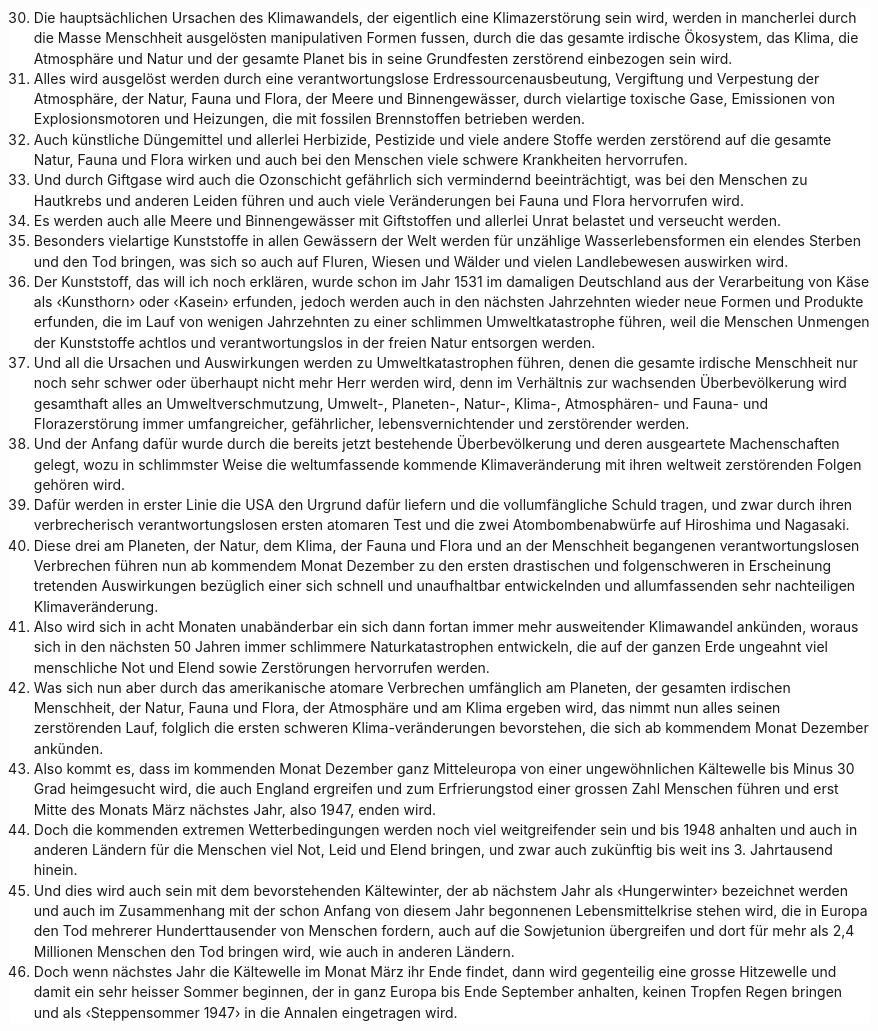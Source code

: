 30. Die hauptsächlichen Ursachen des Klimawandels, der eigentlich eine Klimazerstörung sein wird, werden in mancherlei durch die Masse Menschheit ausgelösten manipulativen Formen fussen, durch die das gesamte irdische Ökosystem, das Klima, die Atmosphäre und Natur und der gesamte Planet bis in seine Grundfesten zerstörend einbezogen sein wird.
31. Alles wird ausgelöst werden durch eine verantwortungslose Erdressourcenausbeutung, Vergiftung und Verpestung der Atmosphäre, der Natur, Fauna und Flora, der Meere und Binnengewässer, durch vielartige toxische Gase, Emissionen von Explosionsmotoren und Heizungen, die mit fossilen Brennstoffen betrieben werden.
32. Auch künstliche Düngemittel und allerlei Herbizide, Pestizide und viele andere Stoffe werden zerstörend auf die gesamte Natur, Fauna und Flora wirken und auch bei den Menschen viele schwere Krankheiten hervorrufen.
33. Und durch Giftgase wird auch die Ozonschicht gefährlich sich vermindernd beeinträchtigt, was bei den Menschen zu Hautkrebs und anderen Leiden führen und auch viele Veränderungen bei Fauna und Flora hervorrufen wird.
34. Es werden auch alle Meere und Binnengewässer mit Giftstoffen und allerlei Unrat belastet und verseucht werden.
35. Besonders vielartige Kunststoffe in allen Gewässern der Welt werden für unzählige Wasserlebensformen ein elendes Sterben und den Tod bringen, was sich so auch auf Fluren, Wiesen und Wälder und vielen Landlebewesen auswirken wird.
36. Der Kunststoff, das will ich noch erklären, wurde schon im Jahr 1531 im damaligen Deutschland aus der Verarbeitung von Käse als ‹Kunsthorn› oder ‹Kasein› erfunden, jedoch werden auch in den nächsten Jahrzehnten wieder neue Formen und Produkte erfunden, die im Lauf von wenigen Jahrzehnten zu einer schlimmen Umweltkatastrophe führen, weil die Menschen Unmengen der Kunststoffe achtlos und verantwortungslos in der freien Natur entsorgen werden.
37. Und all die Ursachen und Auswirkungen werden zu Umweltkatastrophen führen, denen die gesamte irdische Menschheit nur noch sehr schwer oder überhaupt nicht mehr Herr werden wird, denn im Verhältnis zur wachsenden Überbevölkerung wird gesamthaft alles an Umweltverschmutzung, Umwelt-, Planeten-, Natur-, Klima-, Atmosphären- und Fauna- und Florazerstörung immer umfangreicher, gefährlicher, lebensvernichtender und zerstörender werden.
38. Und der Anfang dafür wurde durch die bereits jetzt bestehende Überbevölkerung und deren ausgeartete Machenschaften gelegt, wozu in schlimmster Weise die weltumfassende kommende Klimaveränderung mit ihren weltweit zerstörenden Folgen gehören wird.
39. Dafür werden in erster Linie die USA den Urgrund dafür liefern und die vollumfängliche Schuld tragen, und zwar durch ihren verbrecherisch verantwortungslosen ersten atomaren Test und die zwei Atombombenabwürfe auf Hiroshima und Nagasaki.
40. Diese drei am Planeten, der Natur, dem Klima, der Fauna und Flora und an der Menschheit begangenen verantwortungslosen Verbrechen führen nun ab kommendem Monat Dezember zu den ersten drastischen und folgenschweren in Erscheinung tretenden Auswirkungen bezüglich einer sich schnell und unaufhaltbar entwickelnden und allumfassenden sehr nachteiligen Klimaveränderung.
41. Also wird sich in acht Monaten unabänderbar ein sich dann fortan immer mehr ausweitender Klimawandel ankünden, woraus sich in den nächsten 50 Jahren immer schlimmere Naturkatastrophen entwickeln, die auf der ganzen Erde ungeahnt viel menschliche Not und Elend sowie Zerstörungen hervorrufen werden.
42. Was sich nun aber durch das amerikanische atomare Verbrechen umfänglich am Planeten, der gesamten irdischen Menschheit, der Natur, Fauna und Flora, der Atmosphäre und am Klima ergeben wird, das nimmt nun alles seinen zerstörenden Lauf, folglich die ersten schweren Klima-veränderungen bevorstehen, die sich ab kommendem Monat Dezember ankünden.
43. Also kommt es, dass im kommenden Monat Dezember ganz Mitteleuropa von einer ungewöhnlichen Kältewelle bis Minus 30 Grad heimgesucht wird, die auch England ergreifen und zum Erfrierungstod einer grossen Zahl Menschen führen und erst Mitte des Monats März nächstes Jahr, also 1947, enden wird.
44. Doch die kommenden extremen Wetterbedingungen werden noch viel weitgreifender sein und bis 1948 anhalten und auch in anderen Ländern für die Menschen viel Not, Leid und Elend bringen, und zwar auch zukünftig bis weit ins 3. Jahrtausend hinein.
45. Und dies wird auch sein mit dem bevorstehenden Kältewinter, der ab nächstem Jahr als ‹Hungerwinter› bezeichnet werden und auch im Zusammenhang mit der schon Anfang von diesem Jahr begonnenen Lebensmittelkrise stehen wird, die in Europa den Tod mehrerer Hunderttausender von Menschen fordern, auch auf die Sowjetunion übergreifen und dort für mehr als 2,4 Millionen Menschen den Tod bringen wird, wie auch in anderen Ländern.
46. Doch wenn nächstes Jahr die Kältewelle im Monat März ihr Ende findet, dann wird gegenteilig eine grosse Hitzewelle und damit ein sehr heisser Sommer beginnen, der in ganz Europa bis Ende September anhalten, keinen Tropfen Regen bringen und als ‹Steppensommer 1947› in die Annalen eingetragen wird.